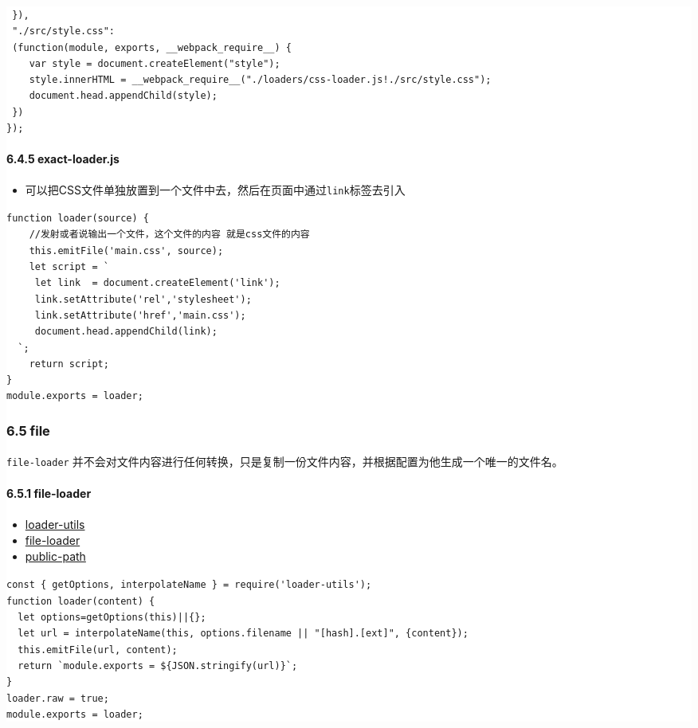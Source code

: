 ```
 }),
 "./src/style.css":
 (function(module, exports, __webpack_require__) {
    var style = document.createElement("style");
    style.innerHTML = __webpack_require__("./loaders/css-loader.js!./src/style.css");
    document.head.appendChild(style);
 })
});

```

#### 6.4.5 exact-loader.js

-   可以把CSS文件单独放置到一个文件中去，然后在页面中通过`link`标签去引入

```
function loader(source) {
    //发射或者说输出一个文件，这个文件的内容 就是css文件的内容
    this.emitFile('main.css', source);
    let script = `
     let link  = document.createElement('link');
     link.setAttribute('rel','stylesheet');
     link.setAttribute('href','main.css');
     document.head.appendChild(link);
  `;
    return script;
}
module.exports = loader;

```

### 6.5 file

`file-loader` 并不会对文件内容进行任何转换，只是复制一份文件内容，并根据配置为他生成一个唯一的文件名。

#### 6.5.1 file-loader

-   [loader-utils](https://github.com/webpack/loader-utils)
-   [file-loader](https://github.com/webpack-contrib/file-loader/blob/master/src/index.js)
-   [public-path](https://webpack.js.org/guides/public-path/#on-the-fly)

```
const { getOptions, interpolateName } = require('loader-utils');
function loader(content) {
  let options=getOptions(this)||{};
  let url = interpolateName(this, options.filename || "[hash].[ext]", {content});
  this.emitFile(url, content);
  return `module.exports = ${JSON.stringify(url)}`;
}
loader.raw = true;
module.exports = loader;

```
